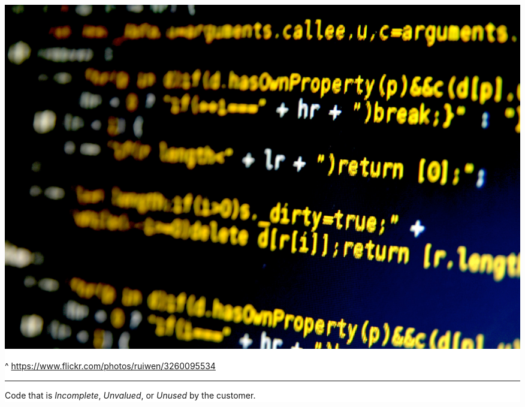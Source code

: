 ![](images/waste/code.jpg)

^ https://www.flickr.com/photos/ruiwen/3260095534

---

Code that is *Incomplete*, *Unvalued*, or *Unused* by the customer.

